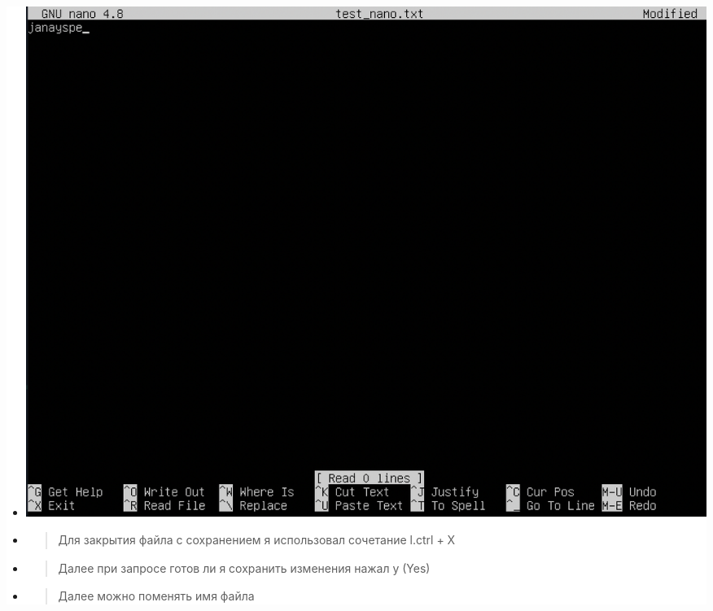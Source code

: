 - ![Nano файл](./img/Part7_test_nano.png)
- > Для закрытия файла с сохранением я использовал сочетание l.ctrl + X
- > Далее при запросе готов ли я сохранить изменения нажал y (Yes)
- > Далее можно поменять имя файла